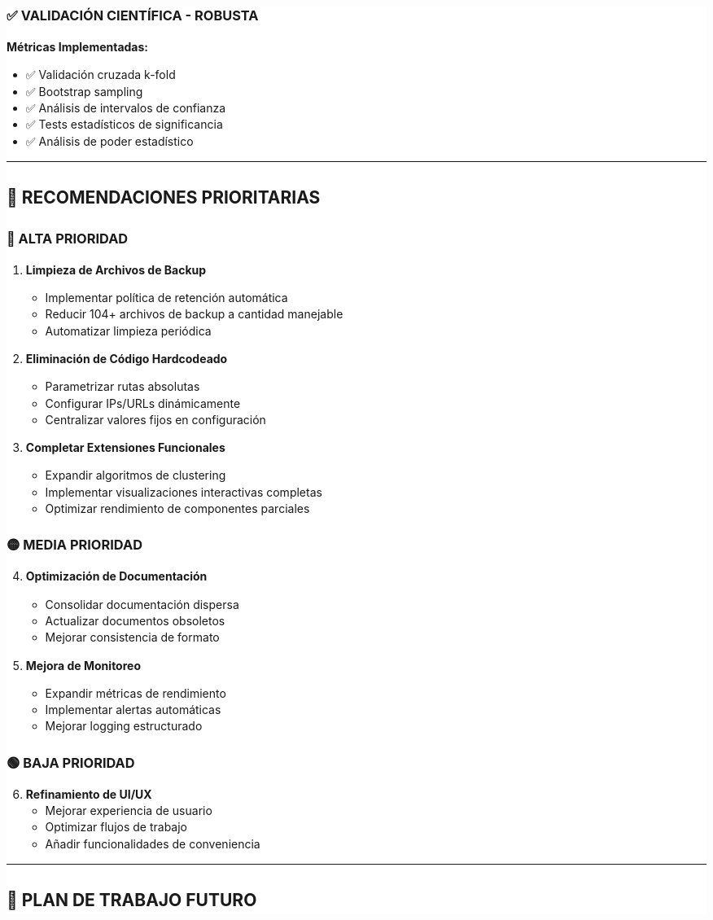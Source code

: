 ### ✅ VALIDACIÓN CIENTÍFICA - **ROBUSTA**

**Métricas Implementadas:**
- ✅ Validación cruzada k-fold
- ✅ Bootstrap sampling
- ✅ Análisis de intervalos de confianza
- ✅ Tests estadísticos de significancia
- ✅ Análisis de poder estadístico

---

## 🎯 RECOMENDACIONES PRIORITARIAS

### 🔴 ALTA PRIORIDAD

1. **Limpieza de Archivos de Backup**
   - Implementar política de retención automática
   - Reducir 104+ archivos de backup a cantidad manejable
   - Automatizar limpieza periódica

2. **Eliminación de Código Hardcodeado**
   - Parametrizar rutas absolutas
   - Configurar IPs/URLs dinámicamente
   - Centralizar valores fijos en configuración

3. **Completar Extensiones Funcionales**
   - Expandir algoritmos de clustering
   - Implementar visualizaciones interactivas completas
   - Optimizar rendimiento de componentes parciales

### 🟡 MEDIA PRIORIDAD

4. **Optimización de Documentación**
   - Consolidar documentación dispersa
   - Actualizar documentos obsoletos
   - Mejorar consistencia de formato

5. **Mejora de Monitoreo**
   - Expandir métricas de rendimiento
   - Implementar alertas automáticas
   - Mejorar logging estructurado

### 🟢 BAJA PRIORIDAD

6. **Refinamiento de UI/UX**
   - Mejorar experiencia de usuario
   - Optimizar flujos de trabajo
   - Añadir funcionalidades de conveniencia

---

## 📅 PLAN DE TRABAJO FUTURO
